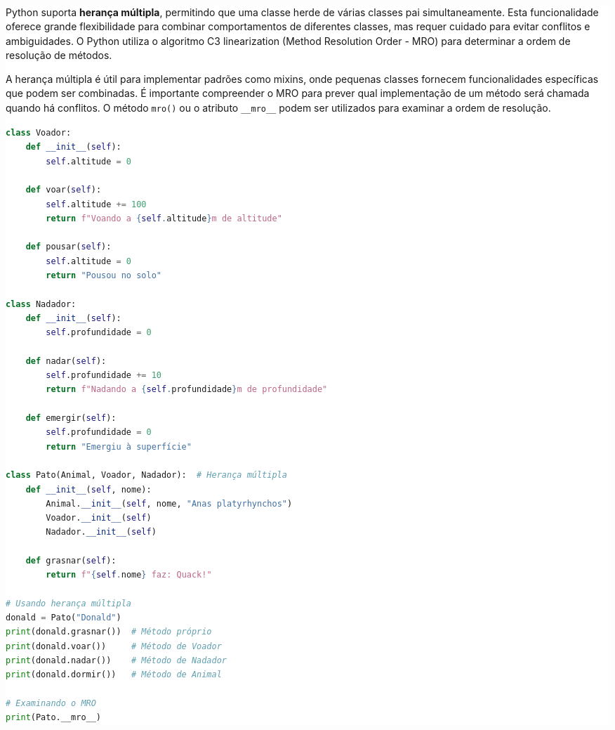 Python suporta **herança múltipla**, permitindo que uma classe herde de várias classes pai simultaneamente. Esta funcionalidade oferece grande flexibilidade para combinar comportamentos de diferentes classes, mas requer cuidado para evitar conflitos e ambiguidades. O Python utiliza o algoritmo C3 linearization (Method Resolution Order - MRO) para determinar a ordem de resolução de métodos.

A herança múltipla é útil para implementar padrões como mixins, onde pequenas classes fornecem funcionalidades específicas que podem ser combinadas. É importante compreender o MRO para prever qual implementação de um método será chamada quando há conflitos. O método `mro()` ou o atributo `__mro__` podem ser utilizados para examinar a ordem de resolução.

```python
class Voador:
    def __init__(self):
        self.altitude = 0
    
    def voar(self):
        self.altitude += 100
        return f"Voando a {self.altitude}m de altitude"
    
    def pousar(self):
        self.altitude = 0
        return "Pousou no solo"

class Nadador:
    def __init__(self):
        self.profundidade = 0
    
    def nadar(self):
        self.profundidade += 10
        return f"Nadando a {self.profundidade}m de profundidade"
    
    def emergir(self):
        self.profundidade = 0
        return "Emergiu à superfície"

class Pato(Animal, Voador, Nadador):  # Herança múltipla
    def __init__(self, nome):
        Animal.__init__(self, nome, "Anas platyrhynchos")
        Voador.__init__(self)
        Nadador.__init__(self)
    
    def grasnar(self):
        return f"{self.nome} faz: Quack!"

# Usando herança múltipla
donald = Pato("Donald")
print(donald.grasnar())  # Método próprio
print(donald.voar())     # Método de Voador
print(donald.nadar())    # Método de Nadador
print(donald.dormir())   # Método de Animal

# Examinando o MRO
print(Pato.__mro__)
```

